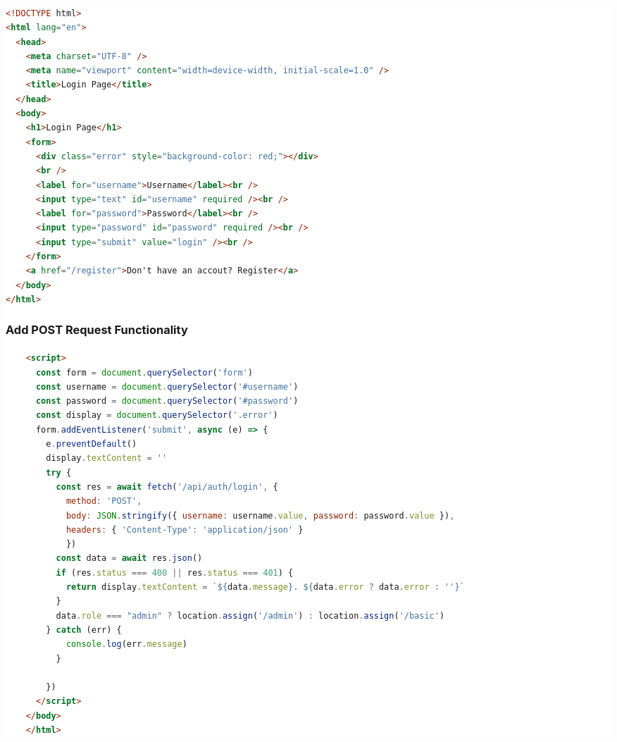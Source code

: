 ```html
<!DOCTYPE html>
<html lang="en">
  <head>
    <meta charset="UTF-8" />
    <meta name="viewport" content="width=device-width, initial-scale=1.0" />
    <title>Login Page</title>
  </head>
  <body>
    <h1>Login Page</h1>
    <form>
      <div class="error" style="background-color: red;"></div>
      <br />
      <label for="username">Username</label><br />
      <input type="text" id="username" required /><br />
      <label for="password">Password</label><br />
      <input type="password" id="password" required /><br />
      <input type="submit" value="login" /><br />
    </form>
    <a href="/register">Don't have an accout? Register</a>
  </body>
</html>
```

### Add POST Request Functionality

```html
    <script>
      const form = document.querySelector('form')
      const username = document.querySelector('#username')
      const password = document.querySelector('#password')
      const display = document.querySelector('.error')
      form.addEventListener('submit', async (e) => {
        e.preventDefault()
        display.textContent = ''
        try {
          const res = await fetch('/api/auth/login', {
            method: 'POST',
            body: JSON.stringify({ username: username.value, password: password.value }),
            headers: { 'Content-Type': 'application/json' }
            })
          const data = await res.json()
          if (res.status === 400 || res.status === 401) {
            return display.textContent = `${data.message}. ${data.error ? data.error : ''}`
          }
          data.role === "admin" ? location.assign('/admin') : location.assign('/basic')
        } catch (err) {
            console.log(err.message)
          }

        })
      </script>
    </body>
    </html>
```
